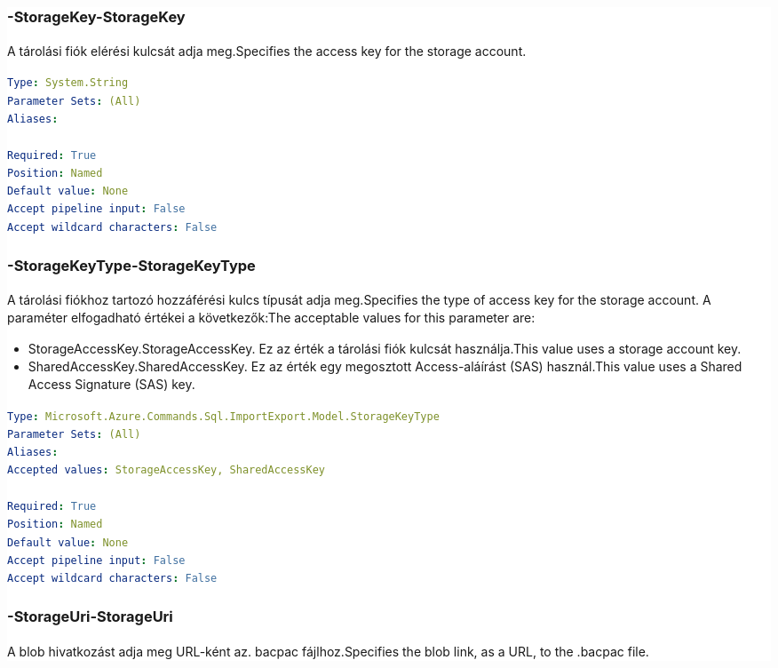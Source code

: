 ### <span data-ttu-id="db000-140">-StorageKey</span><span class="sxs-lookup"><span data-stu-id="db000-140">-StorageKey</span></span>
<span data-ttu-id="db000-141">A tárolási fiók elérési kulcsát adja meg.</span><span class="sxs-lookup"><span data-stu-id="db000-141">Specifies the access key for the storage account.</span></span>

```yaml
Type: System.String
Parameter Sets: (All)
Aliases:

Required: True
Position: Named
Default value: None
Accept pipeline input: False
Accept wildcard characters: False
```

### <span data-ttu-id="db000-142">-StorageKeyType</span><span class="sxs-lookup"><span data-stu-id="db000-142">-StorageKeyType</span></span>
<span data-ttu-id="db000-143">A tárolási fiókhoz tartozó hozzáférési kulcs típusát adja meg.</span><span class="sxs-lookup"><span data-stu-id="db000-143">Specifies the type of access key for the storage account.</span></span>
<span data-ttu-id="db000-144">A paraméter elfogadható értékei a következők:</span><span class="sxs-lookup"><span data-stu-id="db000-144">The acceptable values for this parameter are:</span></span>
- <span data-ttu-id="db000-145">StorageAccessKey.</span><span class="sxs-lookup"><span data-stu-id="db000-145">StorageAccessKey.</span></span>
<span data-ttu-id="db000-146">Ez az érték a tárolási fiók kulcsát használja.</span><span class="sxs-lookup"><span data-stu-id="db000-146">This value uses a storage account key.</span></span> 
- <span data-ttu-id="db000-147">SharedAccessKey.</span><span class="sxs-lookup"><span data-stu-id="db000-147">SharedAccessKey.</span></span>
<span data-ttu-id="db000-148">Ez az érték egy megosztott Access-aláírást (SAS) használ.</span><span class="sxs-lookup"><span data-stu-id="db000-148">This value uses a Shared Access Signature (SAS) key.</span></span>

```yaml
Type: Microsoft.Azure.Commands.Sql.ImportExport.Model.StorageKeyType
Parameter Sets: (All)
Aliases:
Accepted values: StorageAccessKey, SharedAccessKey

Required: True
Position: Named
Default value: None
Accept pipeline input: False
Accept wildcard characters: False
```

### <span data-ttu-id="db000-149">-StorageUri</span><span class="sxs-lookup"><span data-stu-id="db000-149">-StorageUri</span></span>
<span data-ttu-id="db000-150">A blob hivatkozást adja meg URL-ként az. bacpac fájlhoz.</span><span class="sxs-lookup"><span data-stu-id="db000-150">Specifies the blob link, as a URL, to the .bacpac file.</span></span>
